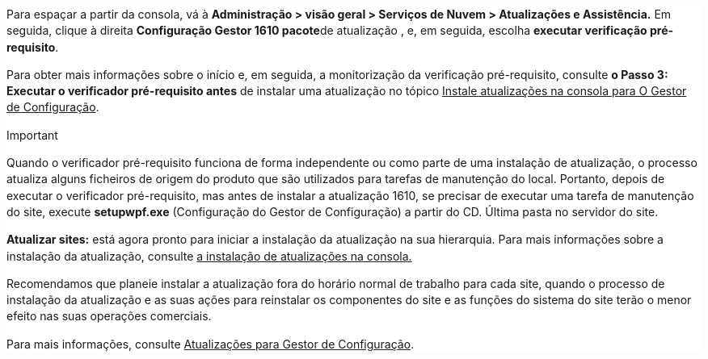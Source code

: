 Para espaçar a partir da consola, vá à **Administração > visão geral > Serviços de Nuvem > Atualizações e Assistência.** Em seguida, clique à direita **Configuração Gestor 1610 pacote**de atualização , e, em seguida, escolha **executar verificação pré-requisito**.

Para obter mais informações sobre o início e, em seguida, a monitorização da verificação pré-requisito, consulte **o Passo 3: Executar o verificador pré-requisito antes** de instalar uma atualização no tópico [Instale atualizações na consola para O Gestor de Configuração](install-in-console-updates.md).

> [!IMPORTANT]  
> Quando o verificador pré-requisito funciona de forma independente ou como parte de uma instalação de atualização, o processo atualiza alguns ficheiros de origem do produto que são utilizados para tarefas de manutenção do local. Portanto, depois de executar o verificador pré-requisito, mas antes de instalar a atualização 1610, se precisar de executar uma tarefa de manutenção do site, execute **setupwpf.exe** (Configuração do Gestor de Configuração) a partir do CD. Última pasta no servidor do site.

**Atualizar sites:** está agora pronto para iniciar a instalação da atualização na sua hierarquia. Para mais informações sobre a instalação da atualização, consulte [a instalação de atualizações na consola.](install-in-console-updates.md#bkmk_install)

Recomendamos que planeie instalar a atualização fora do horário normal de trabalho para cada site, quando o processo de instalação da atualização e as suas ações para reinstalar os componentes do site e as funções do sistema do site terão o menor efeito nas suas operações comerciais.

Para mais informações, consulte [Atualizações para Gestor de Configuração](updates.md).
